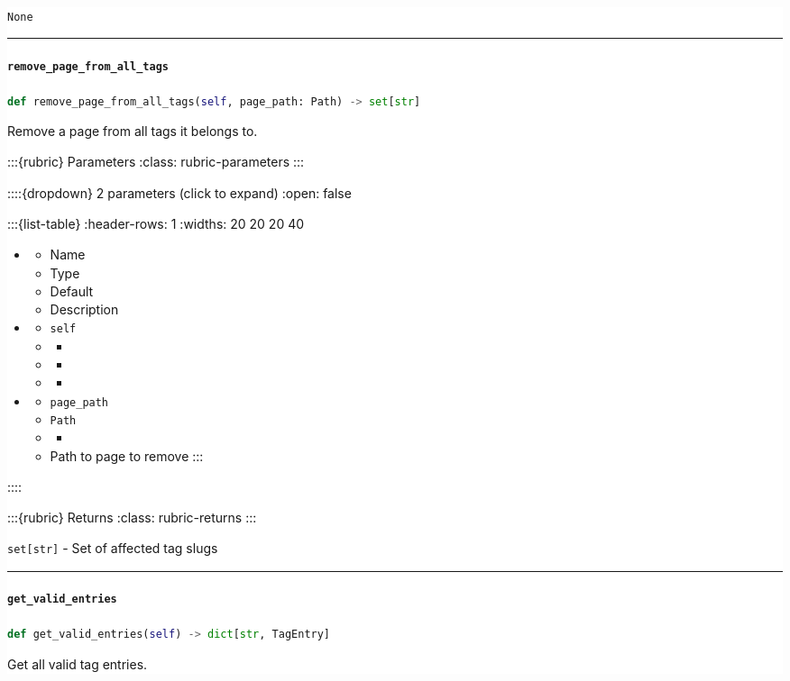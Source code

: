 `None`




---
#### `remove_page_from_all_tags`
```python
def remove_page_from_all_tags(self, page_path: Path) -> set[str]
```

Remove a page from all tags it belongs to.



:::{rubric} Parameters
:class: rubric-parameters
:::

::::{dropdown} 2 parameters (click to expand)
:open: false

:::{list-table}
:header-rows: 1
:widths: 20 20 20 40

* - Name
  - Type
  - Default
  - Description
* - `self`
  - -
  - -
  - -
* - `page_path`
  - `Path`
  - -
  - Path to page to remove
:::

::::

:::{rubric} Returns
:class: rubric-returns
:::

`set[str]` - Set of affected tag slugs




---
#### `get_valid_entries`
```python
def get_valid_entries(self) -> dict[str, TagEntry]
```

Get all valid tag entries.

